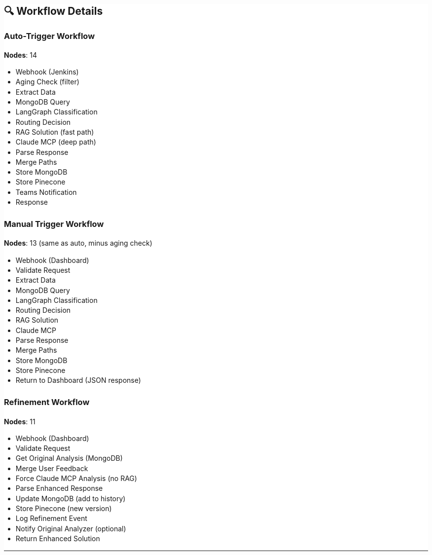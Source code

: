 
## 🔍 Workflow Details

### **Auto-Trigger Workflow**

**Nodes**: 14
- Webhook (Jenkins)
- Aging Check (filter)
- Extract Data
- MongoDB Query
- LangGraph Classification
- Routing Decision
- RAG Solution (fast path)
- Claude MCP (deep path)
- Parse Response
- Merge Paths
- Store MongoDB
- Store Pinecone
- Teams Notification
- Response

### **Manual Trigger Workflow**

**Nodes**: 13 (same as auto, minus aging check)
- Webhook (Dashboard)
- Validate Request
- Extract Data
- MongoDB Query
- LangGraph Classification
- Routing Decision
- RAG Solution
- Claude MCP
- Parse Response
- Merge Paths
- Store MongoDB
- Store Pinecone
- Return to Dashboard (JSON response)

### **Refinement Workflow**

**Nodes**: 11
- Webhook (Dashboard)
- Validate Request
- Get Original Analysis (MongoDB)
- Merge User Feedback
- Force Claude MCP Analysis (no RAG)
- Parse Enhanced Response
- Update MongoDB (add to history)
- Store Pinecone (new version)
- Log Refinement Event
- Notify Original Analyzer (optional)
- Return Enhanced Solution

---